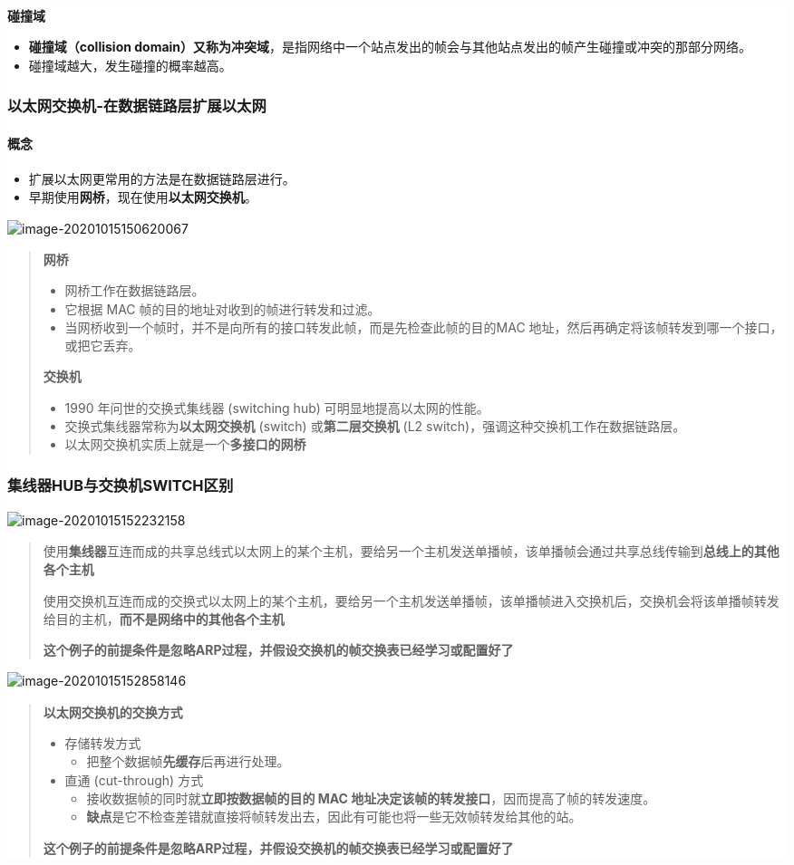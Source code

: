 **碰撞域**

* **碰撞域（collision domain）**又称为**冲突域**，是指网络中一个站点发出的帧会与其他站点发出的帧产生碰撞或冲突的那部分网络。
* 碰撞域越大，发生碰撞的概率越高。



### 以太网交换机-在数据链路层扩展以太网

#### 概念

* 扩展以太网更常用的方法是在数据链路层进行。
* 早期使用**网桥**，现在使用**以太网交换机**。

![image-20201015150620067](https://cdn.jsdelivr.net/gh/YIXUAN-oss/YIXUAN-blog-image-hosting@main/images/typora/image-20201015150620067.png)

> **网桥**
>
> * 网桥工作在数据链路层。
> * 它根据 MAC 帧的目的地址对收到的帧进行转发和过滤。
> * 当网桥收到一个帧时，并不是向所有的接口转发此帧，而是先检查此帧的目的MAC 地址，然后再确定将该帧转发到哪一个接口，或把它丢弃。 
>
> **交换机**
>
> * 1990 年问世的交换式集线器 (switching hub) 可明显地提高以太网的性能。
> * 交换式集线器常称为**以太网交换机** (switch) 或**第二层交换机** (L2 switch)，强调这种交换机工作在数据链路层。
> * 以太网交换机实质上就是一个**多接口的网桥**



### **集线器HUB与交换机SWITCH区别**

![image-20201015152232158](https://cdn.jsdelivr.net/gh/YIXUAN-oss/YIXUAN-blog-image-hosting@main/images/typora/image-20201015152232158.png)

> 使用**集线器**互连而成的共享总线式以太网上的某个主机，要给另一个主机发送单播帧，该单播帧会通过共享总线传输到**总线上的其他各个主机**
>
> 使用交换机互连而成的交换式以太网上的某个主机，要给另一个主机发送单播帧，该单播帧进入交换机后，交换机会将该单播帧转发给目的主机，**而不是网络中的其他各个主机**
>
> **这个例子的前提条件是忽略ARP过程，并假设交换机的帧交换表已经学习或配置好了**



![image-20201015152858146](https://cdn.jsdelivr.net/gh/YIXUAN-oss/YIXUAN-blog-image-hosting@main/images/typora/image-20201015152858146.png)

> **以太网交换机的交换方式**
>
> * 存储转发方式
>   * 把整个数据帧**先缓存**后再进行处理。
> * 直通 (cut-through) 方式
>   * 接收数据帧的同时就**立即按数据帧的目的 MAC 地址决定该帧的转发接口**，因而提高了帧的转发速度。
>   * **缺点**是它不检查差错就直接将帧转发出去，因此有可能也将一些无效帧转发给其他的站。
>
> **这个例子的前提条件是忽略ARP过程，并假设交换机的帧交换表已经学习或配置好了**


